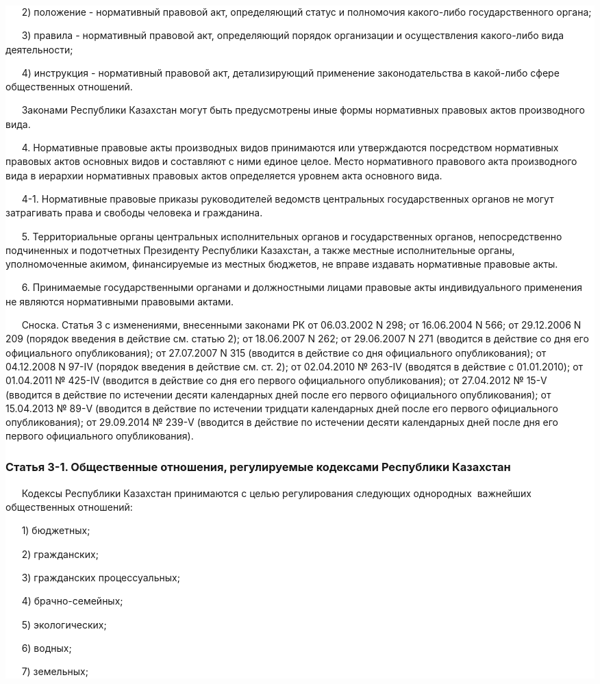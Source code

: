       2) положение - нормативный правовой акт, определяющий статус и полномочия какого-либо государственного органа;

      3) правила - нормативный правовой акт, определяющий порядок организации и осуществления какого-либо вида деятельности;

      4) инструкция - нормативный правовой акт, детализирующий применение законодательства в какой-либо сфере общественных отношений.

      Законами Республики Казахстан могут быть предусмотрены иные формы нормативных правовых актов производного вида.

      4. Нормативные правовые акты производных видов принимаются или утверждаются посредством нормативных правовых актов основных видов и составляют с ними единое целое. Место нормативного правового акта производного вида в иерархии нормативных правовых актов определяется уровнем акта основного вида.

      4-1. Нормативные правовые приказы руководителей ведомств центральных государственных органов не могут затрагивать права и свободы человека и гражданина.

      5. Территориальные органы центральных исполнительных органов и государственных органов, непосредственно подчиненных и подотчетных Президенту Республики Казахстан, а также местные исполнительные органы, уполномоченные акимом, финансируемые из местных бюджетов, не вправе издавать нормативные правовые акты.

      6. Принимаемые государственными органами и должностными лицами правовые акты индивидуального применения не являются нормативными правовыми актами.

      Сноска. Статья 3 с изменениями, внесенными законами РК от 06.03.2002 N 298; от 16.06.2004 N 566; от 29.12.2006 N 209 (порядок введения в действие см. статью 2); от 18.06.2007 N 262; от 29.06.2007 N 271 (вводится в действие со дня его официального опубликования); от 27.07.2007 N 315 (вводится в действие со дня официального опубликования); от 04.12.2008 N 97-IV (порядок введения в действие см. ст. 2); от 02.04.2010 № 263-IV (вводятся в действие с 01.01.2010); от 01.04.2011 № 425-IV (вводится в действие со дня его первого официального опубликования); от 27.04.2012 № 15-V (вводится в действие по истечении десяти календарных дней после его первого официального опубликования); от 15.04.2013 № 89-V (вводится в действие по истечении тридцати календарных дней после его первого официального опубликования); от 29.09.2014 № 239-V (вводится в действие по истечении десяти календарных дней после дня его первого официального опубликования).

### Статья 3-1. Общественные отношения, регулируемые кодексами Республики Казахстан

      Кодексы Республики Казахстан принимаются с целью регулирования следующих однородных  важнейших общественных отношений:

      1) бюджетных;

      2) гражданских;

      3) гражданских процессуальных;

      4) брачно-семейных;

      5) экологических;

      6) водных;

      7) земельных;
